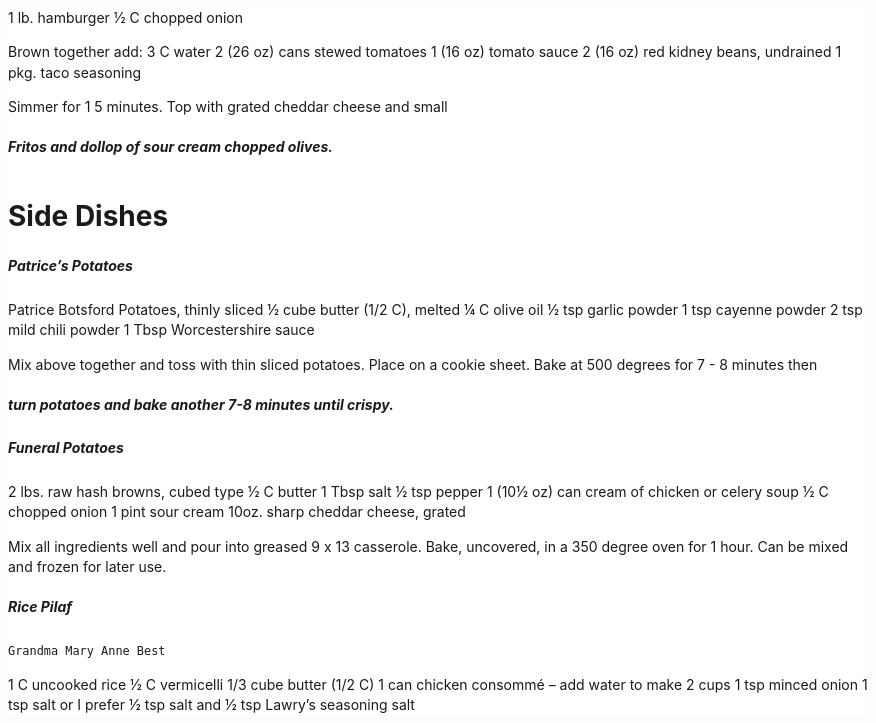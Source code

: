 1 lb. hamburger
½ C chopped onion

Brown together add:
3 C water
2 (26 oz) cans stewed tomatoes
1 (16 oz) tomato sauce
2 (16 oz) red kidney beans, undrained
1 pkg. taco seasoning

Simmer for 1 5 minutes. Top with grated cheddar cheese and small

##### Fritos and dollop of sour cream chopped olives.


# Side Dishes


##### Patrice’s Potatoes

Patrice Botsford
Potatoes, thinly sliced
½ cube butter (1/2 C), melted
¼ C olive oil
½ tsp garlic powder
1 tsp cayenne powder
2 tsp mild chili powder
1 Tbsp Worcestershire sauce

Mix above together and toss with thin sliced potatoes.
Place on a cookie sheet. Bake at 500 degrees for 7 - 8 minutes then

##### turn potatoes and bake another 7-8 minutes until crispy.


##### Funeral Potatoes

2 lbs. raw hash browns, cubed type
½ C butter
1 Tbsp salt
½ tsp pepper
1 (10½ oz) can cream of chicken or celery soup
½ C chopped onion
1 pint sour cream
10oz. sharp cheddar cheese, grated

Mix all ingredients well and pour into greased 9 x 13 casserole. Bake,
uncovered, in a 350 degree oven for 1 hour. Can be mixed and frozen
for later use.

##### Rice Pilaf

```
Grandma Mary Anne Best
```
1 C uncooked rice
½ C vermicelli
1/3 cube butter (1/2 C)
1 can chicken consommé – add water to make 2 cups
1 tsp minced onion
1 tsp salt or I prefer ½ tsp salt and ½ tsp Lawry’s seasoning salt
